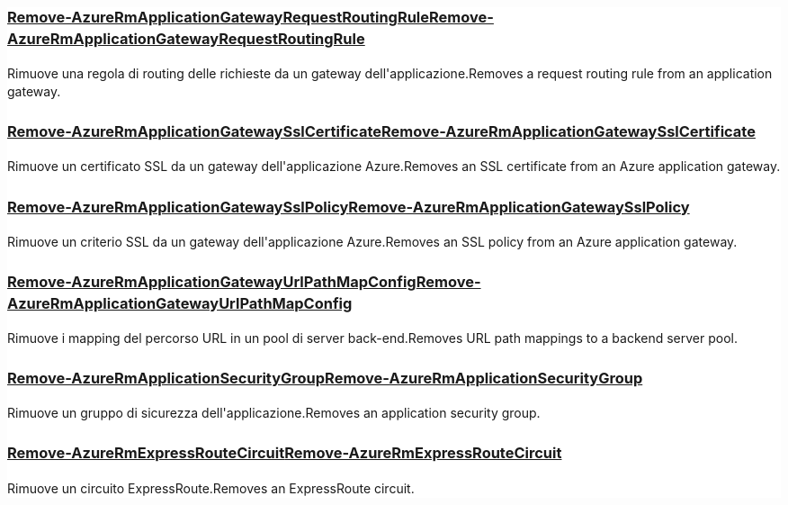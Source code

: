 ### [<span data-ttu-id="5b43b-444">Remove-AzureRmApplicationGatewayRequestRoutingRule</span><span class="sxs-lookup"><span data-stu-id="5b43b-444">Remove-AzureRmApplicationGatewayRequestRoutingRule</span></span>](Remove-AzureRmApplicationGatewayRequestRoutingRule.md)
<span data-ttu-id="5b43b-445">Rimuove una regola di routing delle richieste da un gateway dell'applicazione.</span><span class="sxs-lookup"><span data-stu-id="5b43b-445">Removes a request routing rule from an application gateway.</span></span>

### [<span data-ttu-id="5b43b-446">Remove-AzureRmApplicationGatewaySslCertificate</span><span class="sxs-lookup"><span data-stu-id="5b43b-446">Remove-AzureRmApplicationGatewaySslCertificate</span></span>](Remove-AzureRmApplicationGatewaySslCertificate.md)
<span data-ttu-id="5b43b-447">Rimuove un certificato SSL da un gateway dell'applicazione Azure.</span><span class="sxs-lookup"><span data-stu-id="5b43b-447">Removes an SSL certificate from an Azure application gateway.</span></span>

### [<span data-ttu-id="5b43b-448">Remove-AzureRmApplicationGatewaySslPolicy</span><span class="sxs-lookup"><span data-stu-id="5b43b-448">Remove-AzureRmApplicationGatewaySslPolicy</span></span>](Remove-AzureRmApplicationGatewaySslPolicy.md)
<span data-ttu-id="5b43b-449">Rimuove un criterio SSL da un gateway dell'applicazione Azure.</span><span class="sxs-lookup"><span data-stu-id="5b43b-449">Removes an SSL policy from an Azure application gateway.</span></span>

### [<span data-ttu-id="5b43b-450">Remove-AzureRmApplicationGatewayUrlPathMapConfig</span><span class="sxs-lookup"><span data-stu-id="5b43b-450">Remove-AzureRmApplicationGatewayUrlPathMapConfig</span></span>](Remove-AzureRmApplicationGatewayUrlPathMapConfig.md)
<span data-ttu-id="5b43b-451">Rimuove i mapping del percorso URL in un pool di server back-end.</span><span class="sxs-lookup"><span data-stu-id="5b43b-451">Removes URL path mappings to a backend server pool.</span></span>

### [<span data-ttu-id="5b43b-452">Remove-AzureRmApplicationSecurityGroup</span><span class="sxs-lookup"><span data-stu-id="5b43b-452">Remove-AzureRmApplicationSecurityGroup</span></span>](Remove-AzureRmApplicationSecurityGroup.md)
<span data-ttu-id="5b43b-453">Rimuove un gruppo di sicurezza dell'applicazione.</span><span class="sxs-lookup"><span data-stu-id="5b43b-453">Removes an application security group.</span></span>

### [<span data-ttu-id="5b43b-454">Remove-AzureRmExpressRouteCircuit</span><span class="sxs-lookup"><span data-stu-id="5b43b-454">Remove-AzureRmExpressRouteCircuit</span></span>](Remove-AzureRmExpressRouteCircuit.md)
<span data-ttu-id="5b43b-455">Rimuove un circuito ExpressRoute.</span><span class="sxs-lookup"><span data-stu-id="5b43b-455">Removes an ExpressRoute circuit.</span></span>
